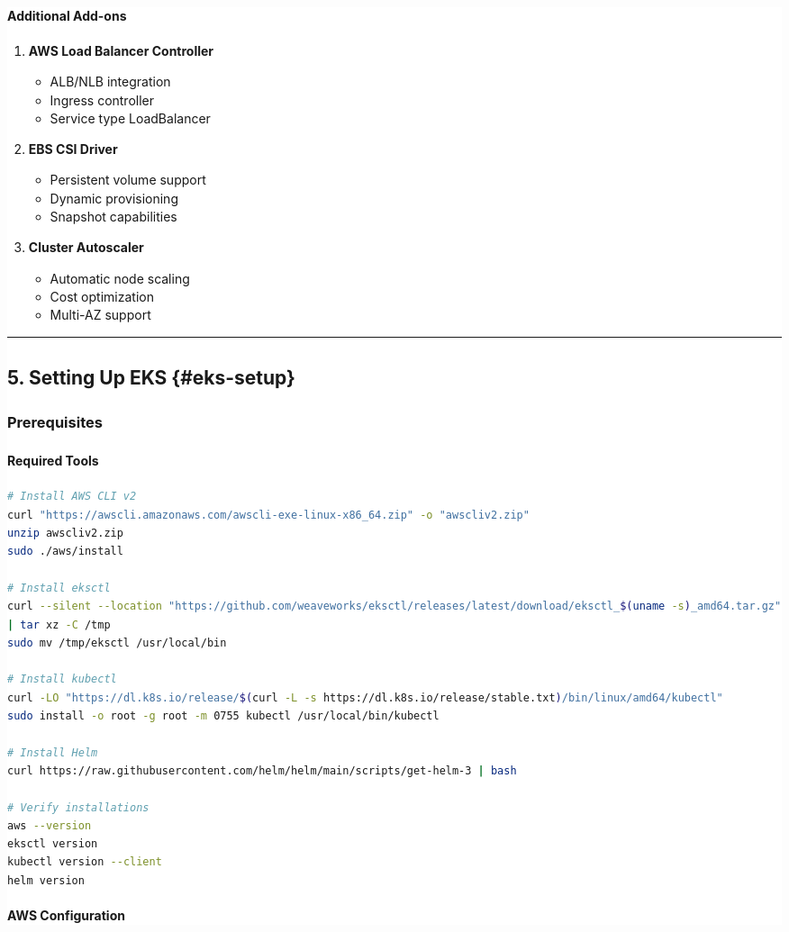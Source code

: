 #### Additional Add-ons

1. **AWS Load Balancer Controller**
   - ALB/NLB integration
   - Ingress controller
   - Service type LoadBalancer

2. **EBS CSI Driver**
   - Persistent volume support
   - Dynamic provisioning
   - Snapshot capabilities

3. **Cluster Autoscaler**
   - Automatic node scaling
   - Cost optimization
   - Multi-AZ support

---

## 5. Setting Up EKS {#eks-setup}

### Prerequisites

#### Required Tools

```bash
# Install AWS CLI v2
curl "https://awscli.amazonaws.com/awscli-exe-linux-x86_64.zip" -o "awscliv2.zip"
unzip awscliv2.zip
sudo ./aws/install

# Install eksctl
curl --silent --location "https://github.com/weaveworks/eksctl/releases/latest/download/eksctl_$(uname -s)_amd64.tar.gz" | tar xz -C /tmp
sudo mv /tmp/eksctl /usr/local/bin

# Install kubectl
curl -LO "https://dl.k8s.io/release/$(curl -L -s https://dl.k8s.io/release/stable.txt)/bin/linux/amd64/kubectl"
sudo install -o root -g root -m 0755 kubectl /usr/local/bin/kubectl

# Install Helm
curl https://raw.githubusercontent.com/helm/helm/main/scripts/get-helm-3 | bash

# Verify installations
aws --version
eksctl version
kubectl version --client
helm version
```

#### AWS Configuration
